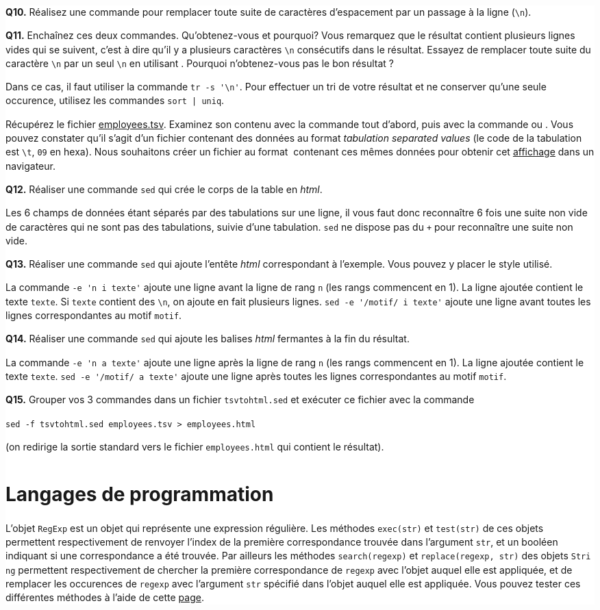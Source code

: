 **Q10.**  Réalisez une commande pour remplacer toute suite de caractères
d’espacement par un passage à la ligne (`\n`).

**Q11.**  Enchaînez ces deux commandes. Qu’obtenez-vous et pourquoi? Vous
remarquez que le résultat contient plusieurs lignes vides qui se
suivent, c’est à dire qu’il y a plusieurs caractères `\n` consécutifs
dans le résultat. Essayez de remplacer toute suite du caractère `\n` par
un seul `\n` en utilisant . Pourquoi n’obtenez-vous pas le bon résultat ?

Dans ce cas, il faut utiliser la commande `tr -s '\n'`. Pour effectuer
un tri de votre résultat et ne conserver qu’une seule occurence,
utilisez les commandes `sort | uniq`.

Récupérez le fichier [employees.tsv](employees.tsv). Examinez
son contenu avec la commande tout d’abord, puis avec la commande ou .
Vous pouvez constater qu’il s’agit d’un fichier contenant des données au
format *tabulation separated values* (le code de la tabulation est
`\t`, `09` en hexa). Nous souhaitons créer un fichier au format
 contenant ces mêmes données pour obtenir cet
[affichage](employees.html) dans un navigateur.

**Q12.**  Réaliser une commande `sed` qui crée le corps de la table en *html*.

Les 6 champs de données étant séparés par des tabulations sur une ligne,
il vous faut donc reconnaître 6 fois une suite non vide de caractères
qui ne sont pas des tabulations, suivie d’une tabulation. `sed` ne dispose pas
du `+` pour reconnaître une suite non vide.

**Q13.**  Réaliser une commande `sed` qui ajoute l’entête *html* correspondant
à l’exemple. Vous pouvez y placer le style utilisé.

La commande `-e 'n i texte'` ajoute une ligne avant la ligne de rang `n`
(les rangs commencent en 1). La ligne ajoutée contient le texte `texte`.
Si `texte` contient des `\n`, on ajoute en fait plusieurs lignes.
`sed -e '/motif/ i texte'` ajoute une ligne avant toutes les lignes
correspondantes au motif `motif`.

**Q14.**  Réaliser une commande `sed` qui ajoute les balises *html* fermantes
à la fin du résultat.

La commande `-e 'n a texte'` ajoute une ligne après la ligne de rang `n`
(les rangs commencent en 1). La ligne ajoutée contient le texte `texte`.
`sed -e '/motif/ a texte'` ajoute une ligne après toutes les lignes
correspondantes au motif `motif`.

**Q15.**  Grouper vos 3 commandes dans un fichier `tsvtohtml.sed` et exécuter ce
fichier avec la commande

    sed -f tsvtohtml.sed employees.tsv > employees.html

(on redirige la sortie standard vers le fichier `employees.html` qui
contient le résultat).

Langages de programmation
=========================

L’objet `RegExp` est un objet qui représente une expression régulière.
Les méthodes `exec(str)` et `test(str)` de ces objets permettent
respectivement de renvoyer l’index de la première correspondance trouvée
dans l’argument `str`, et un booléen indiquant si une correspondance a
été trouvée. Par ailleurs les méthodes `search(regexp)` et
`replace(regexp, str)` des objets `String` permettent respectivement de
chercher la première correspondance de `regexp` avec l’objet auquel elle
est appliquée, et de remplacer les occurences de `regexp` avec
l’argument `str` spécifié dans l’objet auquel elle est appliquée. Vous
pouvez tester ces différentes méthodes à l’aide de cette
[page](ExpressionsReg.html).
